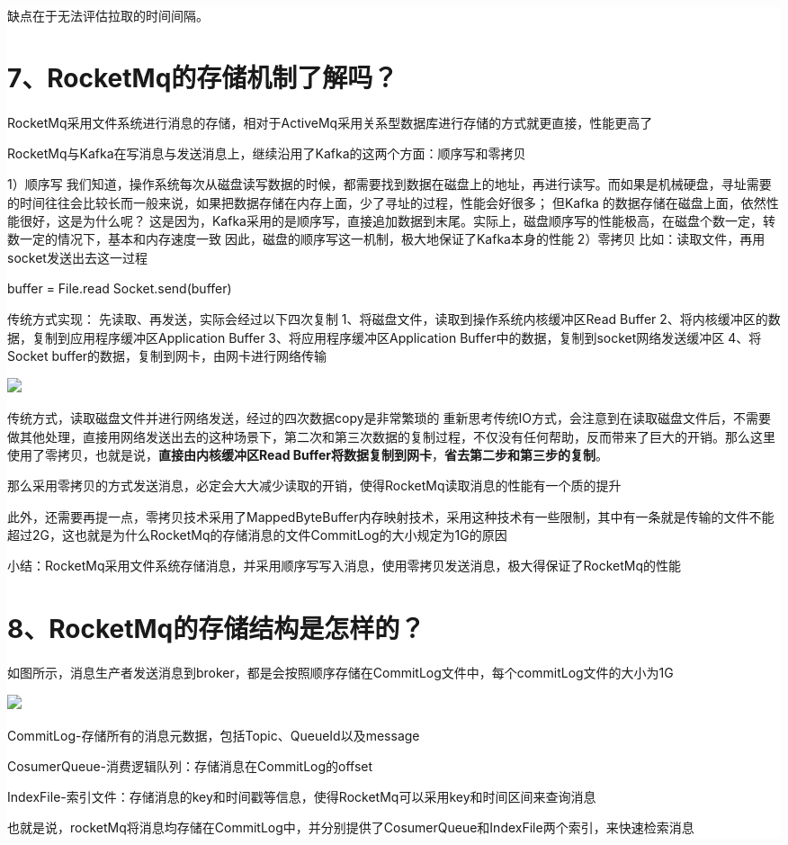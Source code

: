 缺点在于无法评估拉取的时间间隔。





# 7、RocketMq的存储机制了解吗？

RocketMq采用文件系统进行消息的存储，相对于ActiveMq采用关系型数据库进行存储的方式就更直接，性能更高了

RocketMq与Kafka在写消息与发送消息上，继续沿用了Kafka的这两个方面：顺序写和零拷贝

1）顺序写
我们知道，操作系统每次从磁盘读写数据的时候，都需要找到数据在磁盘上的地址，再进行读写。而如果是机械硬盘，寻址需要的时间往往会比较长而一般来说，如果把数据存储在内存上面，少了寻址的过程，性能会好很多；
但Kafka 的数据存储在磁盘上面，依然性能很好，这是为什么呢？
这是因为，Kafka采用的是顺序写，直接追加数据到末尾。实际上，磁盘顺序写的性能极高，在磁盘个数一定，转数一定的情况下，基本和内存速度一致
因此，磁盘的顺序写这一机制，极大地保证了Kafka本身的性能
2）零拷贝
比如：读取文件，再用socket发送出去这一过程

buffer = File.read
Socket.send(buffer)

传统方式实现：
先读取、再发送，实际会经过以下四次复制
1、将磁盘文件，读取到操作系统内核缓冲区Read Buffer
2、将内核缓冲区的数据，复制到应用程序缓冲区Application Buffer
3、将应用程序缓冲区Application Buffer中的数据，复制到socket网络发送缓冲区
4、将Socket buffer的数据，复制到网卡，由网卡进行网络传输

![](https://coderymy-image.oss-cn-beijing.aliyuncs.com/uPic/W0SNOq.jpg)

传统方式，读取磁盘文件并进行网络发送，经过的四次数据copy是非常繁琐的
重新思考传统IO方式，会注意到在读取磁盘文件后，不需要做其他处理，直接用网络发送出去的这种场景下，第二次和第三次数据的复制过程，不仅没有任何帮助，反而带来了巨大的开销。那么这里使用了零拷贝，也就是说，**直接由内核缓冲区Read Buffer将数据复制到网卡**，**省去第二步和第三步的复制**。

那么采用零拷贝的方式发送消息，必定会大大减少读取的开销，使得RocketMq读取消息的性能有一个质的提升

此外，还需要再提一点，零拷贝技术采用了MappedByteBuffer内存映射技术，采用这种技术有一些限制，其中有一条就是传输的文件不能超过2G，这也就是为什么RocketMq的存储消息的文件CommitLog的大小规定为1G的原因

小结：RocketMq采用文件系统存储消息，并采用顺序写写入消息，使用零拷贝发送消息，极大得保证了RocketMq的性能

# 8、RocketMq的存储结构是怎样的？

如图所示，消息生产者发送消息到broker，都是会按照顺序存储在CommitLog文件中，每个commitLog文件的大小为1G

![](https://coderymy-image.oss-cn-beijing.aliyuncs.com/uPic/B3iJVW.jpg)

CommitLog-存储所有的消息元数据，包括Topic、QueueId以及message

CosumerQueue-消费逻辑队列：存储消息在CommitLog的offset

IndexFile-索引文件：存储消息的key和时间戳等信息，使得RocketMq可以采用key和时间区间来查询消息

也就是说，rocketMq将消息均存储在CommitLog中，并分别提供了CosumerQueue和IndexFile两个索引，来快速检索消息
